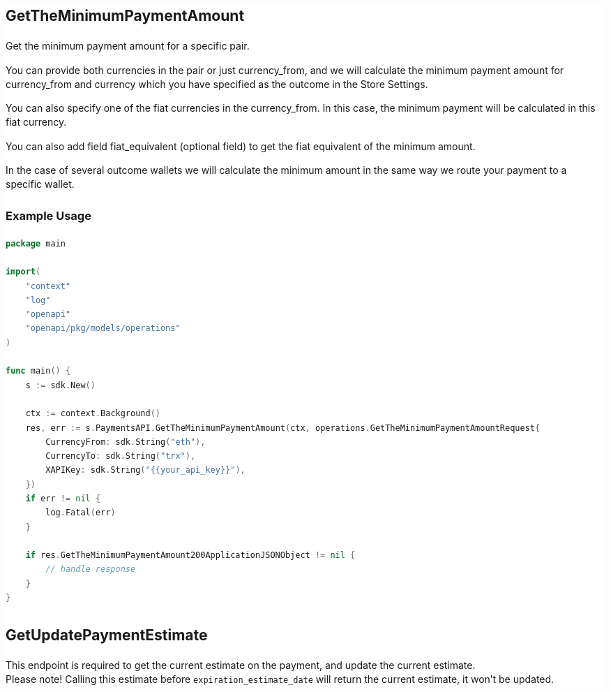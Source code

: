 ## GetTheMinimumPaymentAmount

Get the minimum payment amount for a specific pair.

You can provide both currencies in the pair or just currency\_from, and we will calculate the minimum payment amount for currency\_from and currency which you have specified as the outcome in the Store Settings.

You can also specify one of the fiat currencies in the currency\_from. In this case, the minimum payment will be calculated in this fiat currency.

You can also add field fiat\_equivalent (optional field) to get the fiat equivalent of the minimum amount.

In the case of several outcome wallets we will calculate the minimum amount in the same way we route your payment to a specific wallet.

### Example Usage

```go
package main

import(
	"context"
	"log"
	"openapi"
	"openapi/pkg/models/operations"
)

func main() {
    s := sdk.New()

    ctx := context.Background()
    res, err := s.PaymentsAPI.GetTheMinimumPaymentAmount(ctx, operations.GetTheMinimumPaymentAmountRequest{
        CurrencyFrom: sdk.String("eth"),
        CurrencyTo: sdk.String("trx"),
        XAPIKey: sdk.String("{{your_api_key}}"),
    })
    if err != nil {
        log.Fatal(err)
    }

    if res.GetTheMinimumPaymentAmount200ApplicationJSONObject != nil {
        // handle response
    }
}
```

## GetUpdatePaymentEstimate

This endpoint is required to get the current estimate on the payment, and update the current estimate.  
Please note! Calling this estimate before `expiration_estimate_date` will return the current estimate, it won’t be updated.
